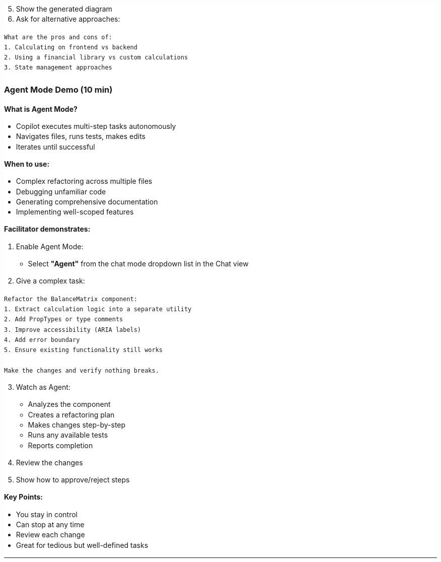 5. Show the generated diagram
6. Ask for alternative approaches:

```
What are the pros and cons of:
1. Calculating on frontend vs backend
2. Using a financial library vs custom calculations
3. State management approaches
```

### Agent Mode Demo (10 min)

**What is Agent Mode?**
- Copilot executes multi-step tasks autonomously
- Navigates files, runs tests, makes edits
- Iterates until successful

**When to use:**
- Complex refactoring across multiple files
- Debugging unfamiliar code
- Generating comprehensive documentation
- Implementing well-scoped features

**Facilitator demonstrates:**

1. Enable Agent Mode:
   - Select **"Agent"** from the chat mode dropdown list in the Chat view
   
2. Give a complex task:
```
Refactor the BalanceMatrix component:
1. Extract calculation logic into a separate utility
2. Add PropTypes or type comments
3. Improve accessibility (ARIA labels)
4. Add error boundary
5. Ensure existing functionality still works

Make the changes and verify nothing breaks.
```

3. Watch as Agent:
   - Analyzes the component
   - Creates a refactoring plan
   - Makes changes step-by-step
   - Runs any available tests
   - Reports completion

4. Review the changes
5. Show how to approve/reject steps

**Key Points:**
- You stay in control
- Can stop at any time
- Review each change
- Great for tedious but well-defined tasks

---